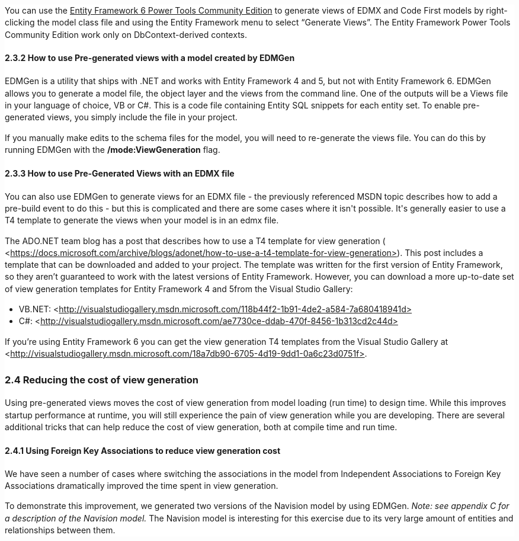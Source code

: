 You can use the [Entity Framework 6 Power Tools Community Edition](https://marketplace.visualstudio.com/items?itemName=ErikEJ.EntityFramework6PowerToolsCommunityEdition) to generate views of EDMX and Code First models by right-clicking the model class file and using the Entity Framework menu to select “Generate Views”. The Entity Framework Power Tools Community Edition work only on DbContext-derived contexts.

#### 2.3.2 How to use Pre-generated views with a model created by EDMGen

EDMGen is a utility that ships with .NET and works with Entity Framework 4 and 5, but not with Entity Framework 6. EDMGen allows you to generate a model file, the object layer and the views from the command line. One of the outputs will be a Views file in your language of choice, VB or C\#. This is a code file containing Entity SQL snippets for each entity set. To enable pre-generated views, you simply include the file in your project.

If you manually make edits to the schema files for the model, you will need to re-generate the views file. You can do this by running EDMGen with the **/mode:ViewGeneration** flag.

#### 2.3.3 How to use Pre-Generated Views with an EDMX file

You can also use EDMGen to generate views for an EDMX file - the previously referenced MSDN topic describes how to add a pre-build event to do this - but this is complicated and there are some cases where it isn't possible. It's generally easier to use a T4 template to generate the views when your model is in an edmx file.

The ADO.NET team blog has a post that describes how to use a T4 template for view generation ( \<https://docs.microsoft.com/archive/blogs/adonet/how-to-use-a-t4-template-for-view-generation>). This post includes a template that can be downloaded and added to your project. The template was written for the first version of Entity Framework, so they aren’t guaranteed to work with the latest versions of Entity Framework. However, you can download a more up-to-date set of view generation templates for Entity Framework 4 and 5from the Visual Studio Gallery:

-   VB.NET: \<http://visualstudiogallery.msdn.microsoft.com/118b44f2-1b91-4de2-a584-7a680418941d>
-   C\#: \<http://visualstudiogallery.msdn.microsoft.com/ae7730ce-ddab-470f-8456-1b313cd2c44d>

If you’re using Entity Framework 6 you can get the view generation T4 templates from the Visual Studio Gallery at \<http://visualstudiogallery.msdn.microsoft.com/18a7db90-6705-4d19-9dd1-0a6c23d0751f>.

### 2.4 Reducing the cost of view generation

Using pre-generated views moves the cost of view generation from model loading (run time) to design time. While this improves startup performance at runtime, you will still experience the pain of view generation while you are developing. There are several additional tricks that can help reduce the cost of view generation, both at compile time and run time.

#### 2.4.1 Using Foreign Key Associations to reduce view generation cost

We have seen a number of cases where switching the associations in the model from Independent Associations to Foreign Key Associations dramatically improved the time spent in view generation.

To demonstrate this improvement, we generated two versions of the Navision model by using EDMGen. *Note: see appendix C for a description of the Navision model.* The Navision model is interesting for this exercise due to its very large amount of entities and relationships between them.

